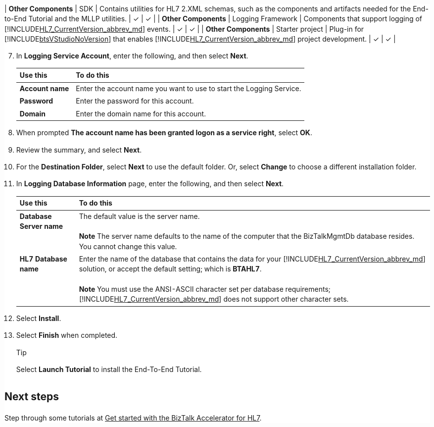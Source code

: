    | **Other Components** |          SDK           |                                    Contains utilities for HL7 2.XML schemas, such as the components and artifacts needed for the End-to-End Tutorial and the MLLP utilities.                                     |        ✓        |       ✓        |
   | **Other Components** |   Logging Framework    |                                       Components that support logging of [!INCLUDE[HL7_CurrentVersion_abbrev_md](../../includes/hl7-currentversion-abbrev-md.md)] events.                                        |        ✓        |       ✓        |
   | **Other Components** |    Starter project     | Plug-in for [!INCLUDE[btsVStudioNoVersion](../../includes/btsvstudionoversion-md.md)] that enables [!INCLUDE[HL7_CurrentVersion_abbrev_md](../../includes/hl7-currentversion-abbrev-md.md)] project development. |        ✓        |       ✓        |


7. In **Logging Service Account**, enter the following, and then select **Next**.  


   |     Use this     |                              To do this                              |
   |------------------|----------------------------------------------------------------------|
   | **Account name** | Enter the account name you want to use to start the Logging Service. |
   |   **Password**   |                 Enter the password for this account.                 |
   |    **Domain**    |               Enter the domain name for this account.                |


8. When prompted **The account name has been granted logon as a service right**, select **OK**.  

9. Review the summary, and select **Next**.  

10. For the **Destination Folder**, select **Next** to use the default folder. Or, select **Change** to choose a different installation folder.

11. In **Logging Database Information** page, enter the following, and then select **Next**.  


    |         Use this         |                                                                                                                                                                                                                   To do this                                                                                                                                                                                                                    |
    |--------------------------|-------------------------------------------------------------------------------------------------------------------------------------------------------------------------------------------------------------------------------------------------------------------------------------------------------------------------------------------------------------------------------------------------------------------------------------------------|
    | **Database Server name** |                                                                                                                              The default value is the server name. <br/><br/>**Note**  The server name defaults to the name of the computer that the BizTalkMgmtDb database resides. You cannot change this value.                                                                                                                              |
    |  **HL7 Database name**   | Enter the name of the database that contains the data for your [!INCLUDE[HL7_CurrentVersion_abbrev_md](../../includes/hl7-currentversion-abbrev-md.md)] solution, or accept the default setting; which is **BTAHL7**. <br/><br/> **Note**  You must use the ANSI-ASCII character set per database requirements; [!INCLUDE[HL7_CurrentVersion_abbrev_md](../../includes/hl7-currentversion-abbrev-md.md)] does not support other character sets. |


12. Select **Install**.  

13. Select **Finish** when completed.  

    > [!TIP] 
    > Select **Launch Tutorial** to install the End-To-End Tutorial.   

## Next steps
Step through some tutorials at [Get started with the BizTalk Accelerator for HL7](../../adapters-and-accelerators/accelerator-hl7/get-started-with-the-biztalk-accelerator-for-hl7.md).